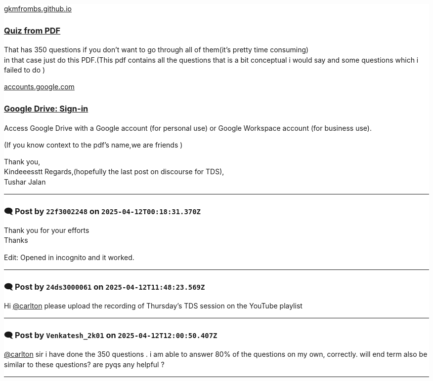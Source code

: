 [gkmfrombs.github.io](https://gkmfrombs.github.io/tds_quiz/)

### [Quiz from PDF](https://gkmfrombs.github.io/tds_quiz/)

That has 350 questions if you don’t want to go through all of them(it’s pretty time consuming)  
in that case just do this PDF.(This pdf contains all the questions that is a bit conceptual i would say and some questions which i failed to do )

[accounts.google.com](https://accounts.google.com/v3/signin/identifier?continue=https%3A%2F%2Fdrive.google.com%2Ffile%2Fd%2F1TdXX4mcWaA-ugY9nL0hm1zTa_SJGic3T%2Fview%3Fusp%3Dsharing&followup=https%3A%2F%2Fdrive.google.com%2Ffile%2Fd%2F1TdXX4mcWaA-ugY9nL0hm1zTa_SJGic3T%2Fview%3Fusp%3Dsharing&ifkv=AXH0vVsCl9rHQxcRPKDEBdF3oOkGtLRjZ-BFKdcccxSGUFkdSijsEgmjtYG0tuTwCSdBHRs3zNjm3g&osid=1&passive=1209600&service=wise&flowName=GlifWebSignIn&flowEntry=ServiceLogin&dsh=S-1894439260%3A1744401916671974)

### [Google Drive: Sign-in](https://accounts.google.com/v3/signin/identifier?continue=https%3A%2F%2Fdrive.google.com%2Ffile%2Fd%2F1TdXX4mcWaA-ugY9nL0hm1zTa_SJGic3T%2Fview%3Fusp%3Dsharing&followup=https%3A%2F%2Fdrive.google.com%2Ffile%2Fd%2F1TdXX4mcWaA-ugY9nL0hm1zTa_SJGic3T%2Fview%3Fusp%3Dsharing&ifkv=AXH0vVsCl9rHQxcRPKDEBdF3oOkGtLRjZ-BFKdcccxSGUFkdSijsEgmjtYG0tuTwCSdBHRs3zNjm3g&osid=1&passive=1209600&service=wise&flowName=GlifWebSignIn&flowEntry=ServiceLogin&dsh=S-1894439260%3A1744401916671974)

Access Google Drive with a Google account (for personal use) or Google Workspace account (for business use).

(If you know context to the pdf’s name,we are friends )

Thank you,  
Kindeeesstt Regards,(hopefully the last post on discourse for TDS),  
Tushar Jalan

---

### 🗨️ Post by `22f3002248` on `2025-04-12T00:18:31.370Z`

Thank you for your efforts  
Thanks

Edit: Opened in incognito and it worked.

---

### 🗨️ Post by `24ds3000061` on `2025-04-12T11:48:23.569Z`

Hi [@carlton](/u/carlton) please upload the recording of Thursday’s TDS session on the YouTube playlist

---

### 🗨️ Post by `Venkatesh_2k01` on `2025-04-12T12:00:50.407Z`

[@carlton](/u/carlton) sir i have done the 350 questions . i am able to answer 80% of the questions on my own, correctly. will end term also be similar to these questions? are pyqs any helpful ?

---